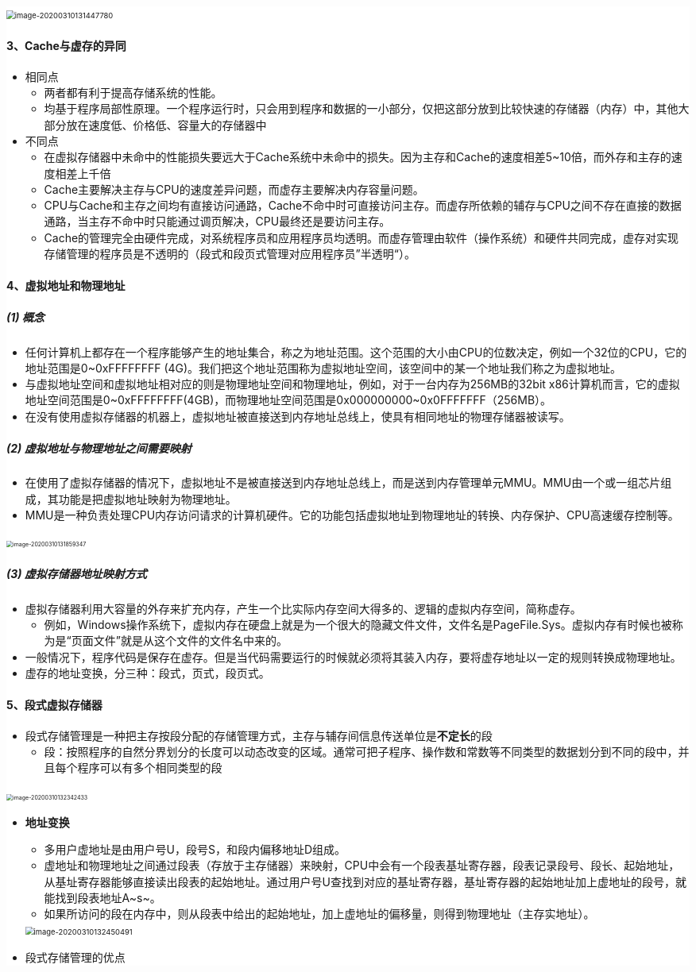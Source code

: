 <img src="存储器系统.assets/image-20200310131447780.png" alt="image-20200310131447780" style="zoom:67%;" />

#### 3、Cache与虚存的异同

* 相同点
	* 两者都有利于提高存储系统的性能。
	* 均基于程序局部性原理。一个程序运行时，只会用到程序和数据的一小部分，仅把这部分放到比较快速的存储器（内存）中，其他大部分放在速度低、价格低、容量大的存储器中
* 不同点
	* 在虚拟存储器中未命中的性能损失要远大于Cache系统中未命中的损失。因为主存和Cache的速度相差5~10倍，而外存和主存的速度相差上千倍
	* Cache主要解决主存与CPU的速度差异问题，而虚存主要解决内存容量问题。
	* CPU与Cache和主存之间均有直接访问通路，Cache不命中时可直接访问主存。而虚存所依赖的辅存与CPU之间不存在直接的数据通路，当主存不命中时只能通过调页解决，CPU最终还是要访问主存。
	* Cache的管理完全由硬件完成，对系统程序员和应用程序员均透明。而虚存管理由软件（操作系统）和硬件共同完成，虚存对实现存储管理的程序员是不透明的（段式和段页式管理对应用程序员”半透明“）。

#### 4、虚拟地址和物理地址

##### (1) 概念

* 任何计算机上都存在一个程序能够产生的地址集合，称之为地址范围。这个范围的大小由CPU的位数决定，例如一个32位的CPU，它的地址范围是0~0xFFFFFFFF (4G)。我们把这个地址范围称为虚拟地址空间，该空间中的某一个地址我们称之为虚拟地址。
* 与虚拟地址空间和虚拟地址相对应的则是物理地址空间和物理地址，例如，对于一台内存为256MB的32bit x86计算机而言，它的虚拟地址空间范围是0\~0xFFFFFFFF(4GB)，而物理地址空间范围是0x000000000\~0x0FFFFFFF（256MB）。
* 在没有使用虚拟存储器的机器上，虚拟地址被直接送到内存地址总线上，使具有相同地址的物理存储器被读写。

##### (2) 虚拟地址与物理地址之间需要映射

* 在使用了虚拟存储器的情况下，虚拟地址不是被直接送到内存地址总线上，而是送到内存管理单元MMU。MMU由一个或一组芯片组成，其功能是把虚拟地址映射为物理地址。
* MMU是一种负责处理CPU内存访问请求的计算机硬件。它的功能包括虚拟地址到物理地址的转换、内存保护、CPU高速缓存控制等。

<img src="存储器系统.assets/image-20200310131859347.png" alt="image-20200310131859347" style="zoom:50%;" />

##### (3) 虚拟存储器地址映射方式

* 虚拟存储器利用大容量的外存来扩充内存，产生一个比实际内存空间大得多的、逻辑的虚拟内存空间，简称虚存。
	* 例如，Windows操作系统下，虚拟内存在硬盘上就是为一个很大的隐藏文件文件，文件名是PageFile.Sys。虚拟内存有时候也被称为是“页面文件”就是从这个文件的文件名中来的。
* 一般情况下，程序代码是保存在虚存。但是当代码需要运行的时候就必须将其装入内存，要将虚存地址以一定的规则转换成物理地址。
* 虚存的地址变换，分三种：段式，页式，段页式。

#### 5、段式虚拟存储器

* 段式存储管理是一种把主存按段分配的存储管理方式，主存与辅存间信息传送单位是**不定长**的段
	* 段：按照程序的自然分界划分的长度可以动态改变的区域。通常可把子程序、操作数和常数等不同类型的数据划分到不同的段中，并且每个程序可以有多个相同类型的段

<img src="存储器系统.assets/image-20200310132342433.png" alt="image-20200310132342433" style="zoom:50%;" />

* **地址变换**

	* 多用户虚地址是由用户号U，段号S，和段内偏移地址D组成。
	* 虚地址和物理地址之间通过段表（存放于主存储器）来映射，CPU中会有一个段表基址寄存器，段表记录段号、段长、起始地址，从基址寄存器能够直接读出段表的起始地址。通过用户号U查找到对应的基址寄存器，基址寄存器的起始地址加上虚地址的段号，就能找到段表地址A~s~。
	* 如果所访问的段在内存中，则从段表中给出的起始地址，加上虚地址的偏移量，则得到物理地址（主存实地址）。

	<img src="存储器系统.assets/image-20200310132450491.png" alt="image-20200310132450491" style="zoom:67%;" />

* 段式存储管理的优点
